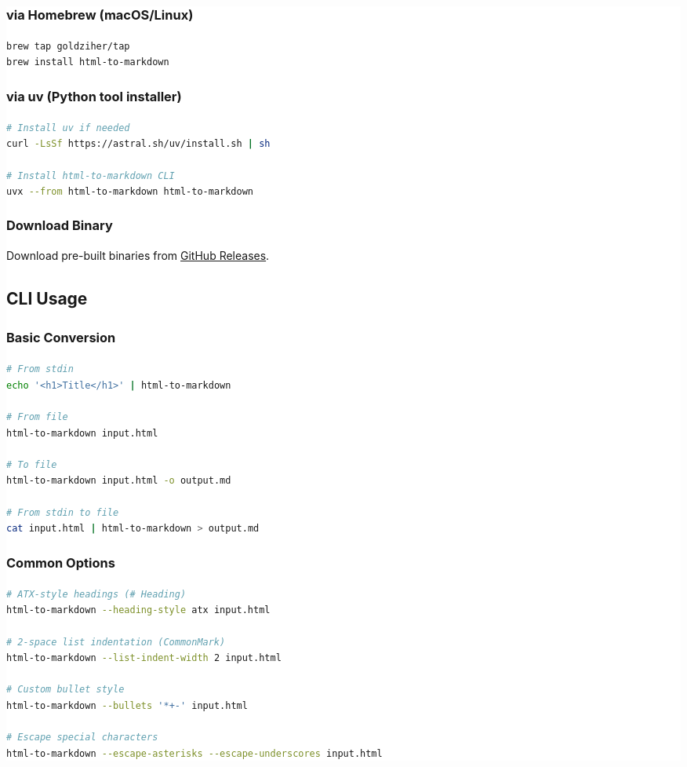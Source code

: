 ### via Homebrew (macOS/Linux)

```bash
brew tap goldziher/tap
brew install html-to-markdown
```

### via uv (Python tool installer)

```bash
# Install uv if needed
curl -LsSf https://astral.sh/uv/install.sh | sh

# Install html-to-markdown CLI
uvx --from html-to-markdown html-to-markdown
```

### Download Binary

Download pre-built binaries from [GitHub Releases](https://github.com/Goldziher/html-to-markdown/releases).

## CLI Usage

### Basic Conversion

```bash
# From stdin
echo '<h1>Title</h1>' | html-to-markdown

# From file
html-to-markdown input.html

# To file
html-to-markdown input.html -o output.md

# From stdin to file
cat input.html | html-to-markdown > output.md
```

### Common Options

```bash
# ATX-style headings (# Heading)
html-to-markdown --heading-style atx input.html

# 2-space list indentation (CommonMark)
html-to-markdown --list-indent-width 2 input.html

# Custom bullet style
html-to-markdown --bullets '*+-' input.html

# Escape special characters
html-to-markdown --escape-asterisks --escape-underscores input.html
```
